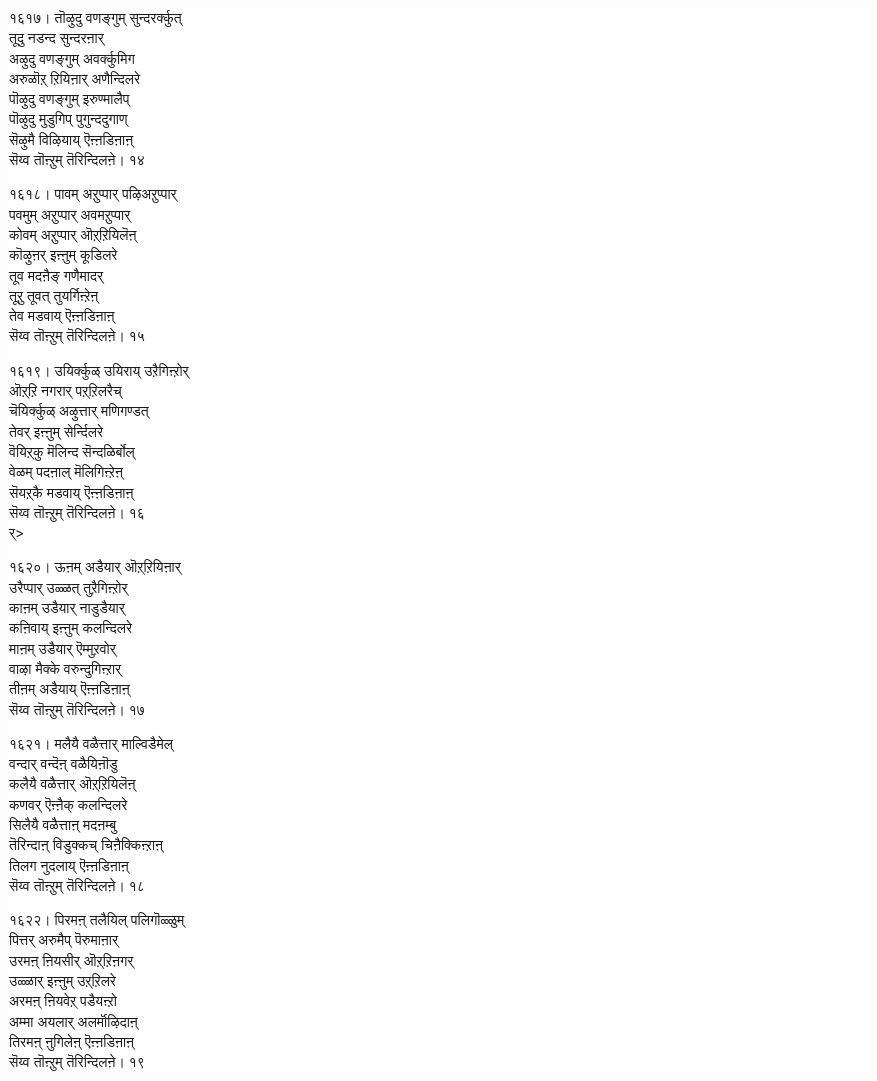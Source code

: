  १६१७।        तॊऴुदु वणङ्गुम् सुन्दरर्क्कुत्   
 तूदु नडन्द सुन्दरऩार्   
             अऴुदु वणङ्गुम् अवर्क्कुमिग   
 अरुळॊऱ्‌ ऱियिऩार् अणैन्दिलरे   
             पॊऴुदु वणङ्गुम् इरुण्मालैप्   
 पॊऴुदु मुडुगिप् पुगुन्ददुगाण्   
             सॆऴुमै विऴियाय् ऎऩ्ऩडिऩाऩ्   
 सॆय्व तॊऩ्ऱुम् तॆरिन्दिलऩे।        १४   
  
 १६१८।        पावम् अऱुप्पार् पऴिअऱुप्पार्   
 पवमुम् अऱुप्पार् अवमऱुप्पार्   
            कोवम् अऱुप्पार् ऒऱ्‌ऱियिलॆऩ्   
 कॊऴुऩर् इऩ्ऩुम् कूडिलरे   
            तूव मदऩैङ् गणैमादर्   
 तूऱु तूवत् तुयर्गिऩ्ऱेऩ्   
            तेव मडवाय् ऎऩ्ऩडिऩाऩ्   
 सॆय्व तॊऩ्ऱुम् तॆरिन्दिलऩे।       १५   
  
 १६१९।        उयिर्क्कुळ् उयिराय् उऱैगिऩ्ऱोर्   
 ऒऱ्‌ऱि नगरार् पऱ्‌ऱिलरैच्   
            चॆयिर्क्कुळ् अऴुत्तार् मणिगण्डत्   
 तेवर् इऩ्ऩुम् सेर्न्दिलरे   
            वॆयिऱ्‌कु मॆलिन्द सॆन्दळिर्बोल्   
 वेळम् पदऩाल् मॆलिगिऩ्ऱेऩ्   
            सॆयऱ्‌कै मडवाय् ऎऩ्ऩडिऩाऩ्   
 सॆय्व तॊऩ्ऱुम् तॆरिन्दिलऩे।        १६   
  र्>  
  
 १६२०।         ऊऩम् अडैयार् ऒऱ्‌ऱियिऩार्   
 उरैप्पार् उळ्ळत् तुऱैगिऩ्ऱोर्   
            काऩम् उडैयार् नाडुडैयार्   
 कऩिवाय् इऩ्ऩुम् कलन्दिलरे   
            माऩम् उडैयार् ऎम्मुऱवोर्   
 वाऴा मैक्के वरुन्दुगिऩ्ऱार्   
            तीऩम् अडैयाय् ऎऩ्ऩडिऩाऩ्   
 सॆय्व तॊऩ्ऱुम् तॆरिन्दिलऩे।        १७   
  
 १६२१।         मलैयै वळैत्तार् माल्विडैमेल्   
 वन्दार् वन्दॆऩ् वळैयिऩॊडु   
            कलैयै वळैत्तार् ऒऱ्‌ऱियिलॆऩ्   
 कणवर् ऎऩ्ऩैक् कलन्दिलरे   
            सिलैयै वळैत्ताऩ् मदऩम्बु   
 तॆरिन्दाऩ् विडुक्कच् चिऩैक्किऩ्ऱाऩ्   
            तिलग नुदलाय् ऎऩ्ऩडिऩाऩ्   
 सॆय्व तॊऩ्ऱुम् तॆरिन्दिलऩे।        १८   
  
 १६२२।         पिरमऩ् तलैयिल् पलिगॊळ्ळुम्   
 पित्तर् अरुमैप् पॆरुमाऩार्   
             उरमऩ् ऩियसीर् ऒऱ्‌ऱिऩगर्   
 उळ्ळार् इऩ्ऩुम् उऱ्‌ऱिलरे   
             अरमऩ् ऩियवेऱ्‌ पडैयऩ्ऱो   
 अम्मा अयलार् अलर्मॊऴिदाऩ्   
             तिरमऩ् ऩुगिलेऩ् ऎऩ्ऩडिऩाऩ्   
 सॆय्व तॊऩ्ऱुम् तॆरिन्दिलऩे।        १९   
  